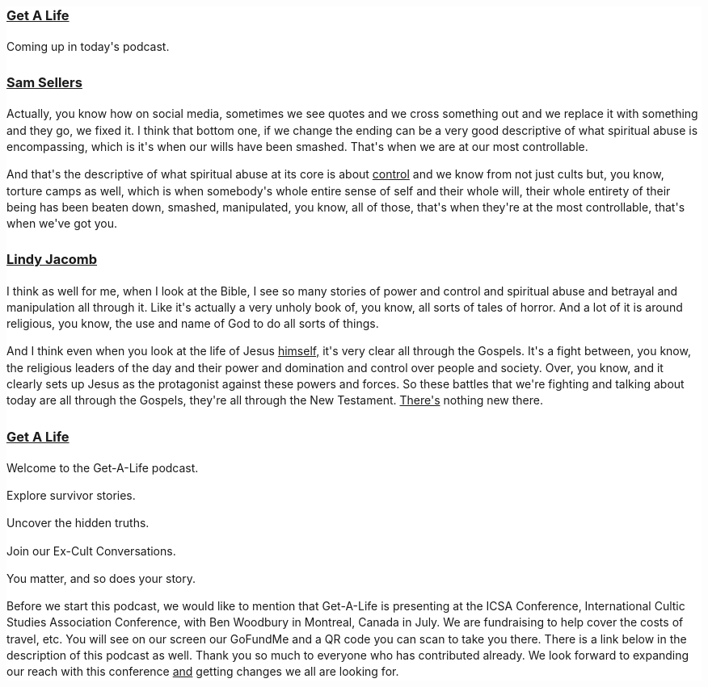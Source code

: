 ### [**Get A Life**](https://www.youtube.com/watch?v=fksLjtOMUgQ&t=0s)

Coming up in today's podcast.

### [**Sam Sellers**](https://www.youtube.com/watch?v=fksLjtOMUgQ&t=3s)

Actually, you know how on social media, sometimes we see quotes and we cross something out and we replace it with something and they go, we fixed it. I think that bottom one, if we change the ending can be a very good descriptive of what spiritual abuse is encompassing, which is it's when our wills have been smashed. That's when we are at our most controllable.

And that's the descriptive of what spiritual abuse at its core is about [control](https://www.youtube.com/watch?v=fksLjtOMUgQ&t=34s) and we know from not just cults but, you know, torture camps as well, which is when somebody's whole entire sense of self and their whole will, their whole entirety of their being has been beaten down, smashed, manipulated, you know, all of those, that's when they're at the most controllable, that's when we've got you.

### [**Lindy Jacomb**](https://www.youtube.com/watch?v=fksLjtOMUgQ&t=55s)

I think as well for me, when I look at the Bible, I see so many stories of power and control and spiritual abuse and betrayal and manipulation all through it. Like it's actually a very unholy book of, you know, all sorts of tales of horror. And a lot of it is around religious, you know, the use and name of God to do all sorts of things.

And I think even when you look at the life of Jesus [himself,](https://www.youtube.com/watch?v=fksLjtOMUgQ&t=86s) it's very clear all through the Gospels. It's a fight between, you know, the religious leaders of the day and their power and domination and control over people and society. Over, you know, and it clearly sets up Jesus as the protagonist against these powers and forces. So these battles that we're fighting and talking about today are all through the Gospels, they're all through the New Testament. [There's](https://www.youtube.com/watch?v=fksLjtOMUgQ&t=116s) nothing new there.

### [**Get A Life**](https://www.youtube.com/watch?v=fksLjtOMUgQ&t=118s)

Welcome to the Get-A-Life podcast.

Explore survivor stories.

Uncover the hidden truths.

Join our Ex-Cult Conversations.

You matter, and so does your story.

Before we start this podcast, we would like to mention that Get-A-Life is presenting at the ICSA Conference, International Cultic Studies Association Conference, with Ben Woodbury in Montreal, Canada in July. We are fundraising to help cover the costs of travel, etc. You will see on our screen our GoFundMe and a QR code you can scan to take you there. There is a link below in the description of this podcast as well. Thank you so much to everyone who has contributed already. We look forward to expanding our reach with this conference [and](https://www.youtube.com/watch?v=fksLjtOMUgQ&t=172s) getting changes we all are looking for.
